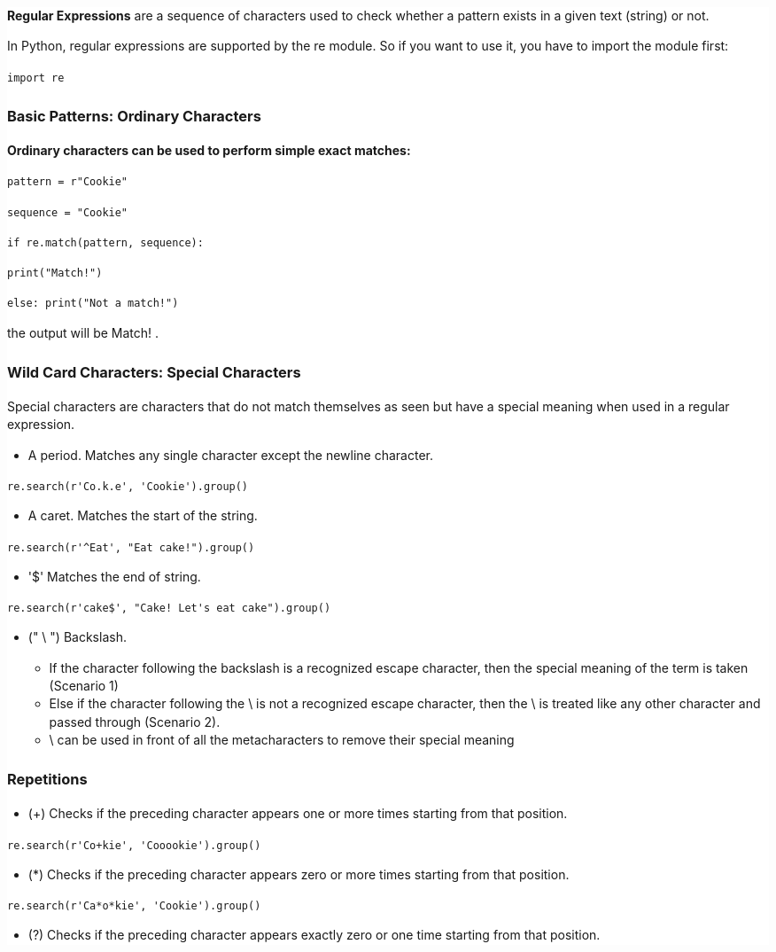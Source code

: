 **Regular Expressions** are a sequence of characters used to check whether a pattern exists in a given text (string) or not. 

In Python, regular expressions are supported by the re module. So if you want to use it, you have to import the module first:

`import re`

### Basic Patterns: Ordinary Characters

**Ordinary characters can be used to perform simple exact matches:**

`pattern = r"Cookie"`

`sequence = "Cookie"`

`if re.match(pattern, sequence):`

    print("Match!")
`else: print("Not a match!")`

the output will be Match! . 


### Wild Card Characters: Special Characters

Special characters are characters that do not match themselves as seen but have a special meaning when used in a regular expression.

-  A period. Matches any single character except the newline character.

`re.search(r'Co.k.e', 'Cookie').group()`

- A caret. Matches the start of the string.

`re.search(r'^Eat', "Eat cake!").group()`

- '$' Matches the end of string.

`re.search(r'cake$', "Cake! Let's eat cake").group()`

- (" \ ") Backslash. 

    - If the character following the backslash is a recognized escape character, then the special meaning of the term is taken (Scenario 1)
    - Else if the character following the \ is not a recognized escape character, then the \ is treated like any other character and passed through (Scenario 2).
    - \  can be used in front of all the metacharacters to remove their special meaning


### Repetitions

 - (+) Checks if the preceding character appears one or more times starting from that position.

 `re.search(r'Co+kie', 'Cooookie').group()`

 -  (*) Checks if the preceding character appears zero or more times starting from that position.

 `re.search(r'Ca*o*kie', 'Cookie').group()`

 - (?) Checks if the preceding character appears exactly zero or one time starting from that position.
